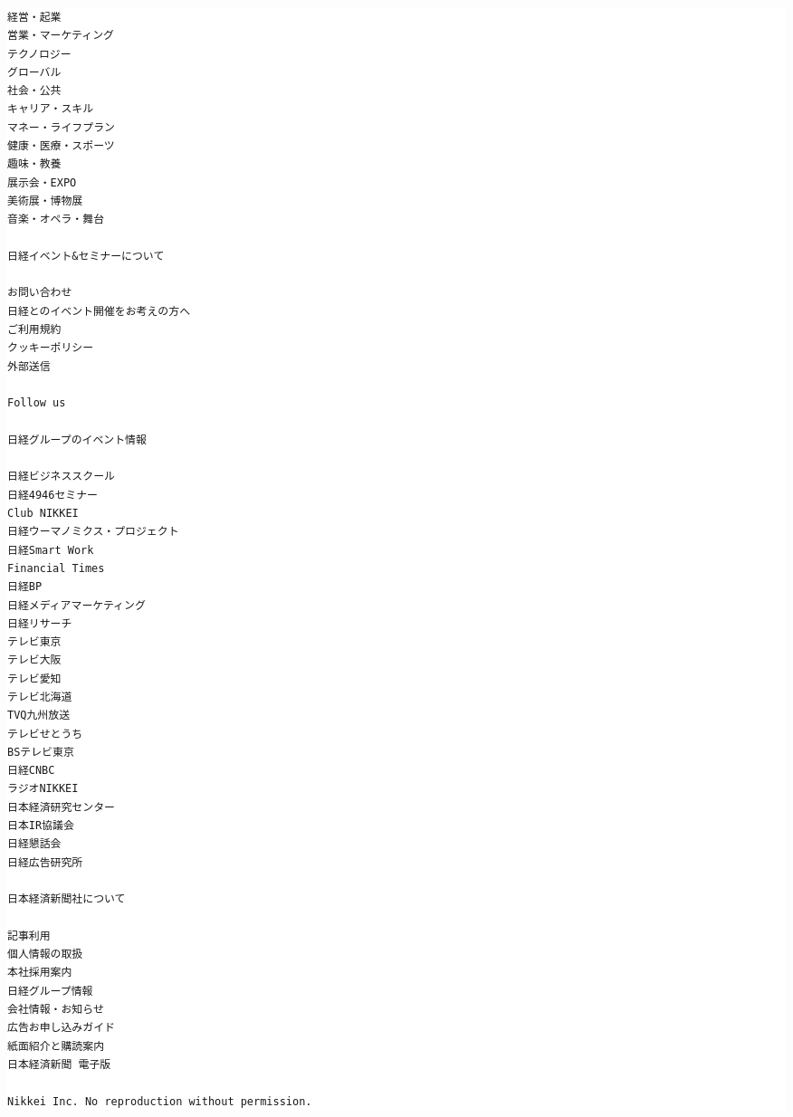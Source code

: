 ```
経営・起業
営業・マーケティング
テクノロジー
グローバル
社会・公共
キャリア・スキル
マネー・ライフプラン
健康・医療・スポーツ
趣味・教養
展示会・EXPO
美術展・博物展
音楽・オペラ・舞台

日経イベント&セミナーについて

お問い合わせ
日経とのイベント開催をお考えの方へ
ご利用規約
クッキーポリシー
外部送信

Follow us

日経グループのイベント情報

日経ビジネススクール
日経4946セミナー
Club NIKKEI
日経ウーマノミクス・プロジェクト
日経Smart Work
Financial Times
日経BP
日経メディアマーケティング
日経リサーチ
テレビ東京
テレビ大阪
テレビ愛知
テレビ北海道
TVQ九州放送
テレビせとうち
BSテレビ東京
日経CNBC
ラジオNIKKEI
日本経済研究センター
日本IR協議会
日経懇話会
日経広告研究所

日本経済新聞社について

記事利用
個人情報の取扱
本社採用案内
日経グループ情報
会社情報・お知らせ
広告お申し込みガイド
紙面紹介と購読案内
日本経済新聞 電子版

Nikkei Inc. No reproduction without permission.
```
